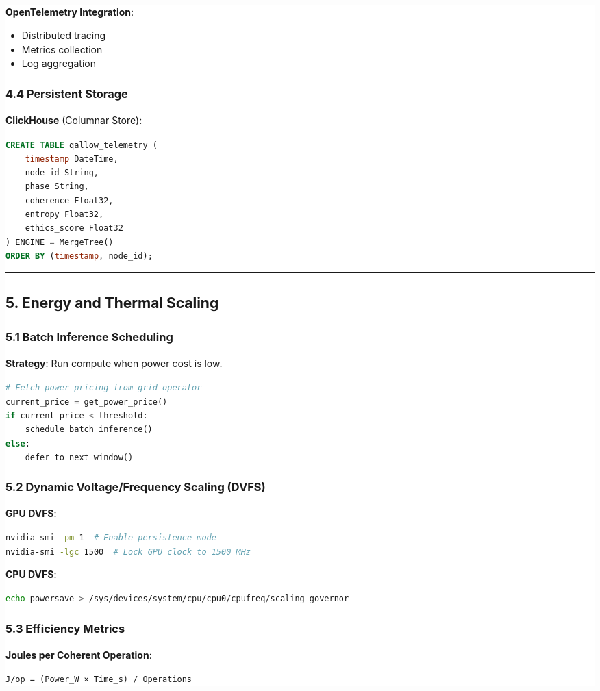 **OpenTelemetry Integration**:
- Distributed tracing
- Metrics collection
- Log aggregation

### 4.4 Persistent Storage

**ClickHouse** (Columnar Store):
```sql
CREATE TABLE qallow_telemetry (
    timestamp DateTime,
    node_id String,
    phase String,
    coherence Float32,
    entropy Float32,
    ethics_score Float32
) ENGINE = MergeTree()
ORDER BY (timestamp, node_id);
```

---

## 5. Energy and Thermal Scaling

### 5.1 Batch Inference Scheduling

**Strategy**: Run compute when power cost is low.

```python
# Fetch power pricing from grid operator
current_price = get_power_price()
if current_price < threshold:
    schedule_batch_inference()
else:
    defer_to_next_window()
```

### 5.2 Dynamic Voltage/Frequency Scaling (DVFS)

**GPU DVFS**:
```bash
nvidia-smi -pm 1  # Enable persistence mode
nvidia-smi -lgc 1500  # Lock GPU clock to 1500 MHz
```

**CPU DVFS**:
```bash
echo powersave > /sys/devices/system/cpu/cpu0/cpufreq/scaling_governor
```

### 5.3 Efficiency Metrics

**Joules per Coherent Operation**:
```
J/op = (Power_W × Time_s) / Operations
```
